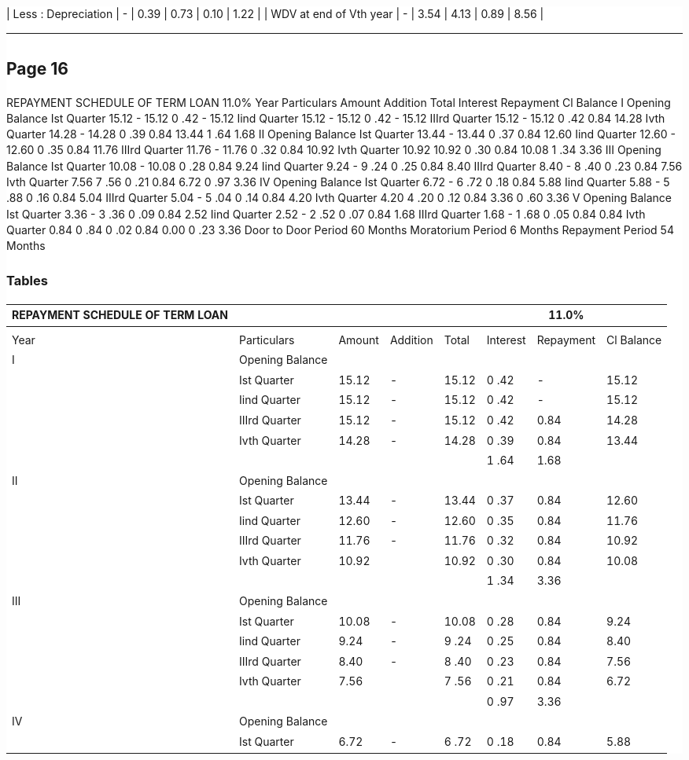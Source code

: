 | Less : Depreciation | - | 0.39 | 0.73 | 0.10 | 1.22 |
| WDV at end of Vth year | - | 3.54 | 4.13 | 0.89 | 8.56 |

---

## Page 16

REPAYMENT SCHEDULE OF TERM LOAN 11.0% Year Particulars Amount Addition Total Interest Repayment Cl Balance I Opening Balance Ist Quarter 15.12 - 15.12 0 .42 - 15.12 Iind Quarter 15.12 - 15.12 0 .42 - 15.12 IIIrd Quarter 15.12 - 15.12 0 .42 0.84 14.28 Ivth Quarter 14.28 - 14.28 0 .39 0.84 13.44 1 .64 1.68 II Opening Balance Ist Quarter 13.44 - 13.44 0 .37 0.84 12.60 Iind Quarter 12.60 - 12.60 0 .35 0.84 11.76 IIIrd Quarter 11.76 - 11.76 0 .32 0.84 10.92 Ivth Quarter 10.92 10.92 0 .30 0.84 10.08 1 .34 3.36 III Opening Balance Ist Quarter 10.08 - 10.08 0 .28 0.84 9.24 Iind Quarter 9.24 - 9 .24 0 .25 0.84 8.40 IIIrd Quarter 8.40 - 8 .40 0 .23 0.84 7.56 Ivth Quarter 7.56 7 .56 0 .21 0.84 6.72 0 .97 3.36 IV Opening Balance Ist Quarter 6.72 - 6 .72 0 .18 0.84 5.88 Iind Quarter 5.88 - 5 .88 0 .16 0.84 5.04 IIIrd Quarter 5.04 - 5 .04 0 .14 0.84 4.20 Ivth Quarter 4.20 4 .20 0 .12 0.84 3.36 0 .60 3.36 V Opening Balance Ist Quarter 3.36 - 3 .36 0 .09 0.84 2.52 Iind Quarter 2.52 - 2 .52 0 .07 0.84 1.68 IIIrd Quarter 1.68 - 1 .68 0 .05 0.84 0.84 Ivth Quarter 0.84 0 .84 0 .02 0.84 0.00 0 .23 3.36 Door to Door Period 60 Months Moratorium Period 6 Months Repayment Period 54 Months

### Tables

| REPAYMENT SCHEDULE OF TERM LOAN |  |  |  |  |  | 11.0% |  |
|---|---|---|---|---|---|---|---|
|  |  |  |  |  |  |  |  |
| Year | Particulars | Amount | Addition | Total | Interest | Repayment | Cl Balance |
| I | Opening Balance |  |  |  |  |  |  |
|  | Ist Quarter | 15.12 | - | 15.12 | 0 .42 | - | 15.12 |
|  | Iind Quarter | 15.12 | - | 15.12 | 0 .42 | - | 15.12 |
|  | IIIrd Quarter | 15.12 | - | 15.12 | 0 .42 | 0.84 | 14.28 |
|  | Ivth Quarter | 14.28 | - | 14.28 | 0 .39 | 0.84 | 13.44 |
|  |  |  |  |  | 1 .64 | 1.68 |  |
| II | Opening Balance |  |  |  |  |  |  |
|  | Ist Quarter | 13.44 | - | 13.44 | 0 .37 | 0.84 | 12.60 |
|  | Iind Quarter | 12.60 | - | 12.60 | 0 .35 | 0.84 | 11.76 |
|  | IIIrd Quarter | 11.76 | - | 11.76 | 0 .32 | 0.84 | 10.92 |
|  | Ivth Quarter | 10.92 |  | 10.92 | 0 .30 | 0.84 | 10.08 |
|  |  |  |  |  | 1 .34 | 3.36 |  |
| III | Opening Balance |  |  |  |  |  |  |
|  | Ist Quarter | 10.08 | - | 10.08 | 0 .28 | 0.84 | 9.24 |
|  | Iind Quarter | 9.24 | - | 9 .24 | 0 .25 | 0.84 | 8.40 |
|  | IIIrd Quarter | 8.40 | - | 8 .40 | 0 .23 | 0.84 | 7.56 |
|  | Ivth Quarter | 7.56 |  | 7 .56 | 0 .21 | 0.84 | 6.72 |
|  |  |  |  |  | 0 .97 | 3.36 |  |
| IV | Opening Balance |  |  |  |  |  |  |
|  | Ist Quarter | 6.72 | - | 6 .72 | 0 .18 | 0.84 | 5.88 |